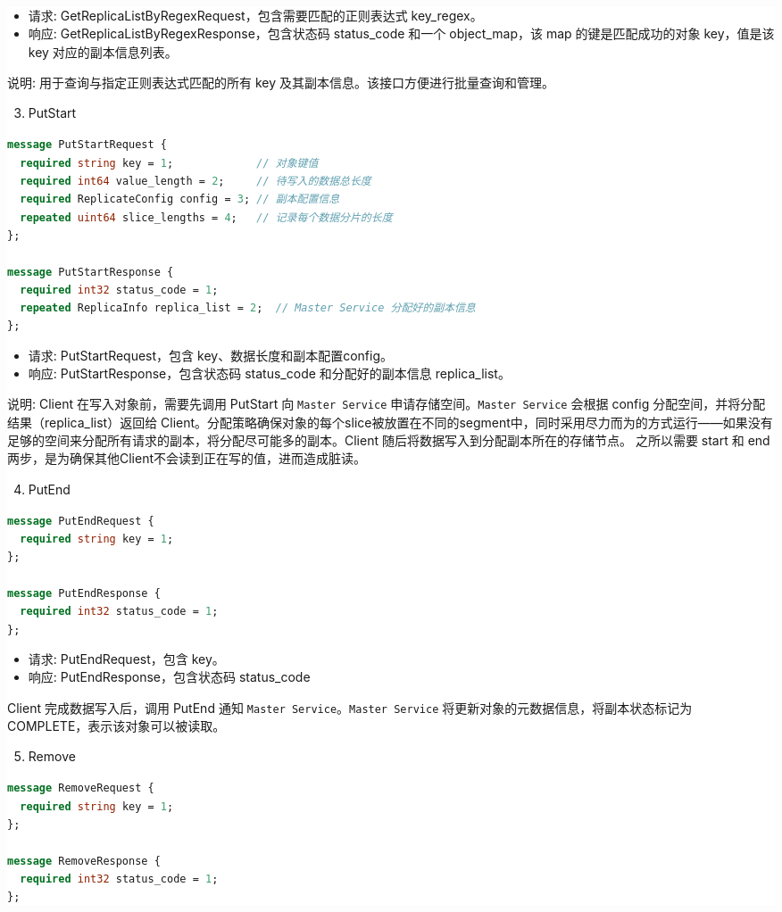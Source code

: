 * 请求: GetReplicaListByRegexRequest，包含需要匹配的正则表达式 key_regex。
* 响应: GetReplicaListByRegexResponse，包含状态码 status_code 和一个 object_map，该 map 的键是匹配成功的对象 key，值是该 key 对应的副本信息列表。

说明: 用于查询与指定正则表达式匹配的所有 key 及其副本信息。该接口方便进行批量查询和管理。

3. PutStart

```protobuf
message PutStartRequest {
  required string key = 1;             // 对象键值
  required int64 value_length = 2;     // 待写入的数据总长度
  required ReplicateConfig config = 3; // 副本配置信息
  repeated uint64 slice_lengths = 4;   // 记录每个数据分片的长度
};

message PutStartResponse {
  required int32 status_code = 1; 
  repeated ReplicaInfo replica_list = 2;  // Master Service 分配好的副本信息
};
```

* 请求: PutStartRequest，包含 key、数据长度和副本配置config。
* 响应: PutStartResponse，包含状态码 status_code 和分配好的副本信息 replica_list。

说明: Client 在写入对象前，需要先调用 PutStart 向 `Master Service` 申请存储空间。`Master Service` 会根据 config 分配空间，并将分配结果（replica_list）返回给 Client。分配策略确保对象的每个slice被放置在不同的segment中，同时采用尽力而为的方式运行——如果没有足够的空间来分配所有请求的副本，将分配尽可能多的副本。Client 随后将数据写入到分配副本所在的存储节点。 之所以需要 start 和 end 两步，是为确保其他Client不会读到正在写的值，进而造成脏读。

4. PutEnd

```protobuf
message PutEndRequest {
  required string key = 1; 
};

message PutEndResponse {
  required int32 status_code = 1;
};
```

* 请求: PutEndRequest，包含 key。
* 响应: PutEndResponse，包含状态码 status_code

Client 完成数据写入后，调用 PutEnd 通知 `Master Service`。`Master Service` 将更新对象的元数据信息，将副本状态标记为 COMPLETE，表示该对象可以被读取。

5. Remove

```protobuf
message RemoveRequest {
  required string key = 1; 
};

message RemoveResponse {
  required int32 status_code = 1;
};
```
